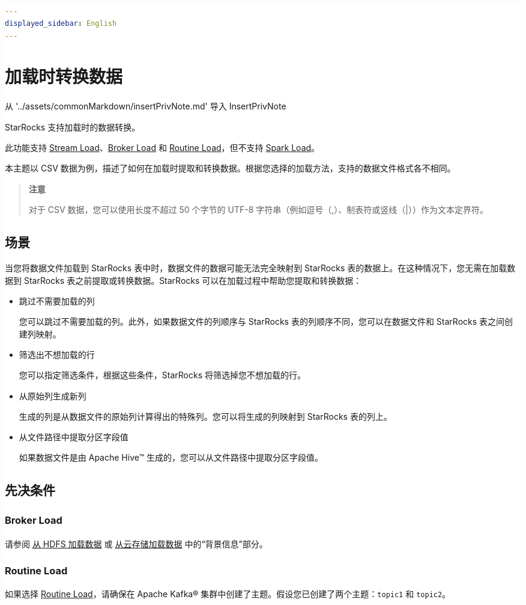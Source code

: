 ```yaml
---
displayed_sidebar: English
---
```


# 加载时转换数据

从 '../assets/commonMarkdown/insertPrivNote.md' 导入 InsertPrivNote

StarRocks 支持加载时的数据转换。

此功能支持 [Stream Load](../sql-reference/sql-statements/data-manipulation/STREAM_LOAD.md)、[Broker Load](../sql-reference/sql-statements/data-manipulation/BROKER_LOAD.md) 和 [Routine Load](../sql-reference/sql-statements/data-manipulation/CREATE_ROUTINE_LOAD.md)，但不支持 [Spark Load](../sql-reference/sql-statements/data-manipulation/SPARK_LOAD.md)。

<InsertPrivNote />

本主题以 CSV 数据为例，描述了如何在加载时提取和转换数据。根据您选择的加载方法，支持的数据文件格式各不相同。

> **注意**
>
> 对于 CSV 数据，您可以使用长度不超过 50 个字节的 UTF-8 字符串（例如逗号（,）、制表符或竖线（|））作为文本定界符。

## 场景

当您将数据文件加载到 StarRocks 表中时，数据文件的数据可能无法完全映射到 StarRocks 表的数据上。在这种情况下，您无需在加载数据到 StarRocks 表之前提取或转换数据。StarRocks 可以在加载过程中帮助您提取和转换数据：

- 跳过不需要加载的列
  
  您可以跳过不需要加载的列。此外，如果数据文件的列顺序与 StarRocks 表的列顺序不同，您可以在数据文件和 StarRocks 表之间创建列映射。

- 筛选出不想加载的行
  
  您可以指定筛选条件，根据这些条件，StarRocks 将筛选掉您不想加载的行。

- 从原始列生成新列
  
  生成的列是从数据文件的原始列计算得出的特殊列。您可以将生成的列映射到 StarRocks 表的列上。

- 从文件路径中提取分区字段值
  
  如果数据文件是由 Apache Hive™ 生成的，您可以从文件路径中提取分区字段值。

## 先决条件

### Broker Load

请参阅 [从 HDFS 加载数据](../loading/hdfs_load.md) 或 [从云存储加载数据](../loading/cloud_storage_load.md) 中的“背景信息”部分。

### Routine Load

如果选择 [Routine Load](./RoutineLoad.md)，请确保在 Apache Kafka® 集群中创建了主题。假设您已创建了两个主题：`topic1` 和 `topic2`。
